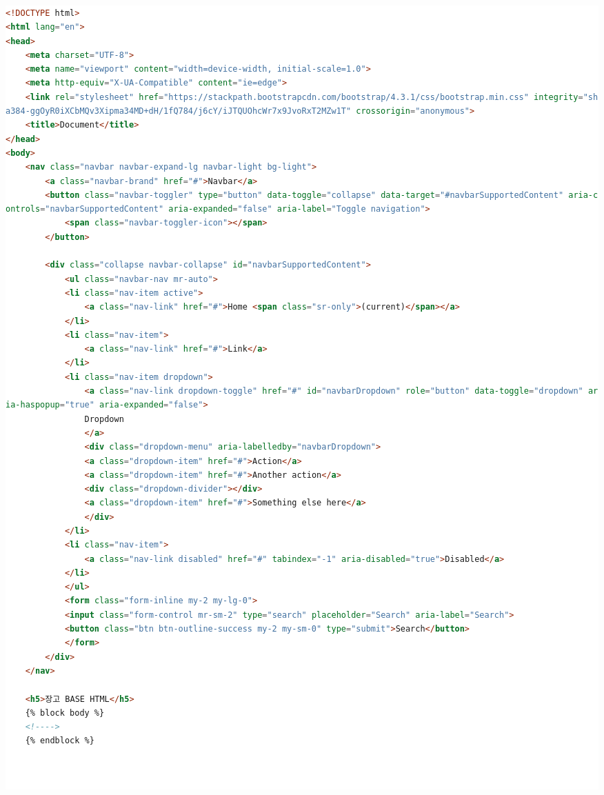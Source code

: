 ```html
<!DOCTYPE html>
<html lang="en">
<head>
    <meta charset="UTF-8">
    <meta name="viewport" content="width=device-width, initial-scale=1.0">
    <meta http-equiv="X-UA-Compatible" content="ie=edge">
    <link rel="stylesheet" href="https://stackpath.bootstrapcdn.com/bootstrap/4.3.1/css/bootstrap.min.css" integrity="sha384-ggOyR0iXCbMQv3Xipma34MD+dH/1fQ784/j6cY/iJTQUOhcWr7x9JvoRxT2MZw1T" crossorigin="anonymous">
    <title>Document</title>
</head>
<body>
    <nav class="navbar navbar-expand-lg navbar-light bg-light">
        <a class="navbar-brand" href="#">Navbar</a>
        <button class="navbar-toggler" type="button" data-toggle="collapse" data-target="#navbarSupportedContent" aria-controls="navbarSupportedContent" aria-expanded="false" aria-label="Toggle navigation">
            <span class="navbar-toggler-icon"></span>
        </button>
        
        <div class="collapse navbar-collapse" id="navbarSupportedContent">
            <ul class="navbar-nav mr-auto">
            <li class="nav-item active">
                <a class="nav-link" href="#">Home <span class="sr-only">(current)</span></a>
            </li>
            <li class="nav-item">
                <a class="nav-link" href="#">Link</a>
            </li>
            <li class="nav-item dropdown">
                <a class="nav-link dropdown-toggle" href="#" id="navbarDropdown" role="button" data-toggle="dropdown" aria-haspopup="true" aria-expanded="false">
                Dropdown
                </a>
                <div class="dropdown-menu" aria-labelledby="navbarDropdown">
                <a class="dropdown-item" href="#">Action</a>
                <a class="dropdown-item" href="#">Another action</a>
                <div class="dropdown-divider"></div>
                <a class="dropdown-item" href="#">Something else here</a>
                </div>
            </li>
            <li class="nav-item">
                <a class="nav-link disabled" href="#" tabindex="-1" aria-disabled="true">Disabled</a>
            </li>
            </ul>
            <form class="form-inline my-2 my-lg-0">
            <input class="form-control mr-sm-2" type="search" placeholder="Search" aria-label="Search">
            <button class="btn btn-outline-success my-2 my-sm-0" type="submit">Search</button>
            </form>
        </div>
    </nav>

    <h5>장고 BASE HTML</h5>
    {% block body %}
	<!---->
    {% endblock %}





```